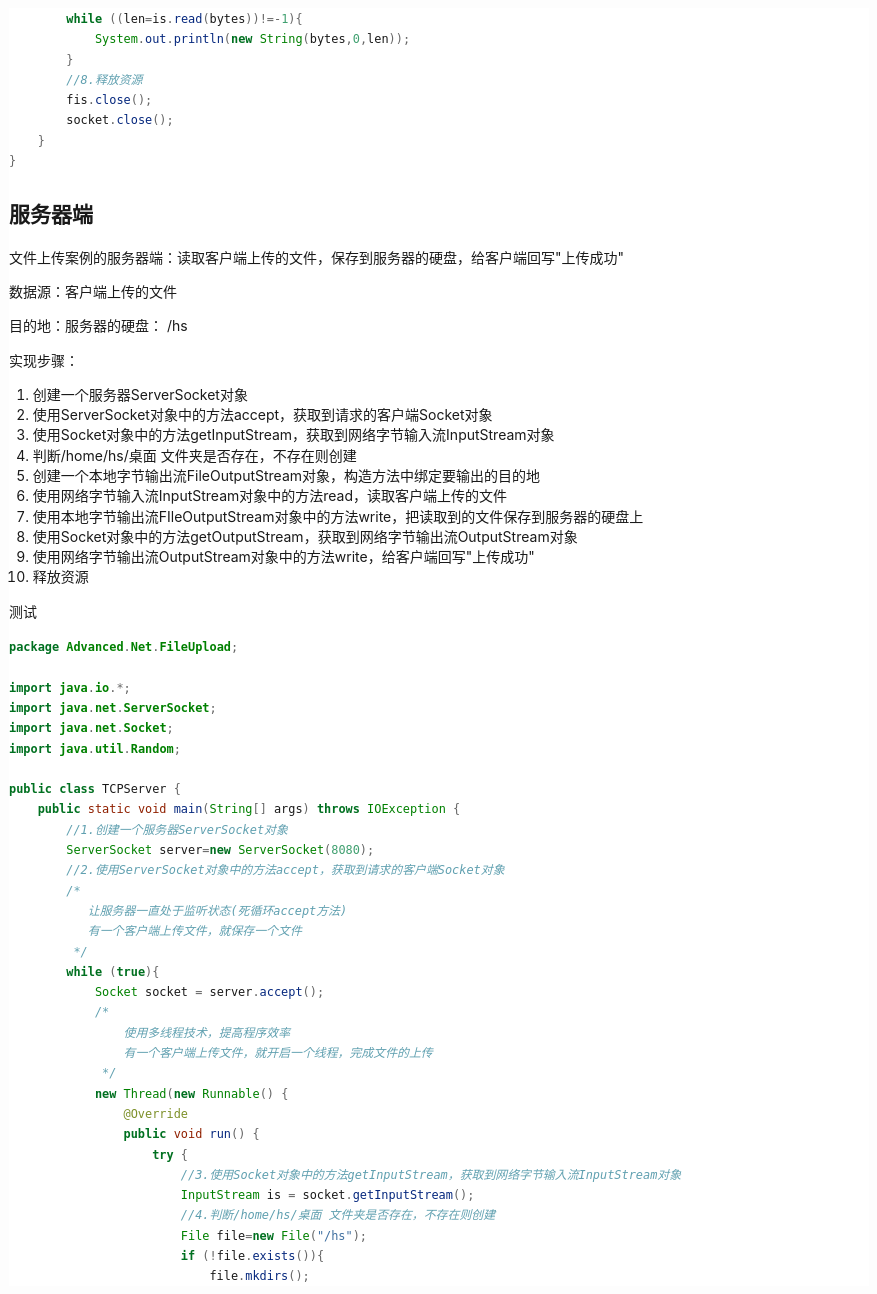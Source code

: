 ```java
        while ((len=is.read(bytes))!=-1){
            System.out.println(new String(bytes,0,len));
        }
        //8.释放资源
        fis.close();
        socket.close();
    }
}
```

## 服务器端

文件上传案例的服务器端：读取客户端上传的文件，保存到服务器的硬盘，给客户端回写"上传成功"

数据源：客户端上传的文件

目的地：服务器的硬盘： /hs

实现步骤：

1. 创建一个服务器ServerSocket对象
2. 使用ServerSocket对象中的方法accept，获取到请求的客户端Socket对象
3. 使用Socket对象中的方法getInputStream，获取到网络字节输入流InputStream对象
4. 判断/home/hs/桌面 文件夹是否存在，不存在则创建
5. 创建一个本地字节输出流FileOutputStream对象，构造方法中绑定要输出的目的地
6. 使用网络字节输入流InputStream对象中的方法read，读取客户端上传的文件
7. 使用本地字节输出流FIleOutputStream对象中的方法write，把读取到的文件保存到服务器的硬盘上
8. 使用Socket对象中的方法getOutputStream，获取到网络字节输出流OutputStream对象
9. 使用网络字节输出流OutputStream对象中的方法write，给客户端回写"上传成功"
10. 释放资源

测试

```java
package Advanced.Net.FileUpload;

import java.io.*;
import java.net.ServerSocket;
import java.net.Socket;
import java.util.Random;

public class TCPServer {
    public static void main(String[] args) throws IOException {
        //1.创建一个服务器ServerSocket对象
        ServerSocket server=new ServerSocket(8080);
        //2.使用ServerSocket对象中的方法accept，获取到请求的客户端Socket对象
        /*
           让服务器一直处于监听状态(死循环accept方法)
           有一个客户端上传文件，就保存一个文件
         */
        while (true){
            Socket socket = server.accept();
            /*
                使用多线程技术，提高程序效率
                有一个客户端上传文件，就开启一个线程，完成文件的上传
             */
            new Thread(new Runnable() {
                @Override
                public void run() {
                    try {
                        //3.使用Socket对象中的方法getInputStream，获取到网络字节输入流InputStream对象
                        InputStream is = socket.getInputStream();
                        //4.判断/home/hs/桌面 文件夹是否存在，不存在则创建
                        File file=new File("/hs");
                        if (!file.exists()){
                            file.mkdirs();
```